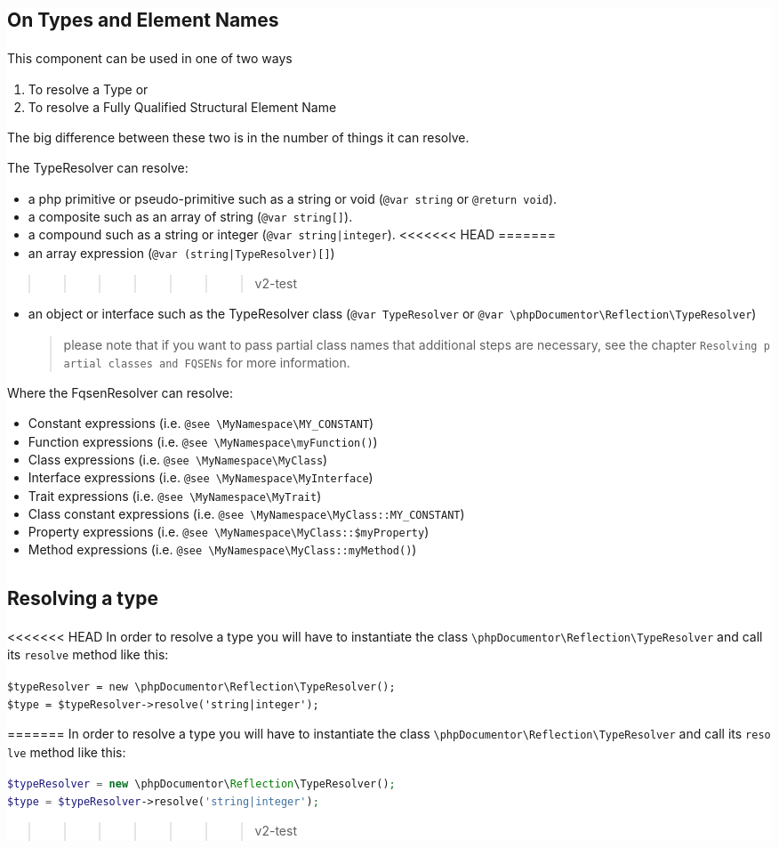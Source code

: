 ## On Types and Element Names

This component can be used in one of two ways
 
1. To resolve a Type or
2. To resolve a Fully Qualified Structural Element Name
 
The big difference between these two is in the number of things it can resolve. 

The TypeResolver can resolve:

- a php primitive or pseudo-primitive such as a string or void (`@var string` or `@return void`).
- a composite such as an array of string (`@var string[]`).
- a compound such as a string or integer (`@var string|integer`).
<<<<<<< HEAD
=======
- an array expression (`@var (string|TypeResolver)[]`)
>>>>>>> v2-test
- an object or interface such as the TypeResolver class (`@var TypeResolver` 
  or `@var \phpDocumentor\Reflection\TypeResolver`)

  > please note that if you want to pass partial class names that additional steps are necessary, see the 
  > chapter `Resolving partial classes and FQSENs` for more information.

Where the FqsenResolver can resolve:

- Constant expressions (i.e. `@see \MyNamespace\MY_CONSTANT`)
- Function expressions (i.e. `@see \MyNamespace\myFunction()`)
- Class expressions (i.e. `@see \MyNamespace\MyClass`)
- Interface expressions (i.e. `@see \MyNamespace\MyInterface`)
- Trait expressions (i.e. `@see \MyNamespace\MyTrait`)
- Class constant expressions (i.e. `@see \MyNamespace\MyClass::MY_CONSTANT`)
- Property expressions (i.e. `@see \MyNamespace\MyClass::$myProperty`)
- Method expressions (i.e. `@see \MyNamespace\MyClass::myMethod()`)

## Resolving a type

<<<<<<< HEAD
In order to resolve a type you will have to instantiate the class `\phpDocumentor\Reflection\TypeResolver`
and call its `resolve` method like this:

    $typeResolver = new \phpDocumentor\Reflection\TypeResolver();
    $type = $typeResolver->resolve('string|integer');
=======
In order to resolve a type you will have to instantiate the class `\phpDocumentor\Reflection\TypeResolver` and call its `resolve` method like this:

```php
$typeResolver = new \phpDocumentor\Reflection\TypeResolver();
$type = $typeResolver->resolve('string|integer');
```
>>>>>>> v2-test
